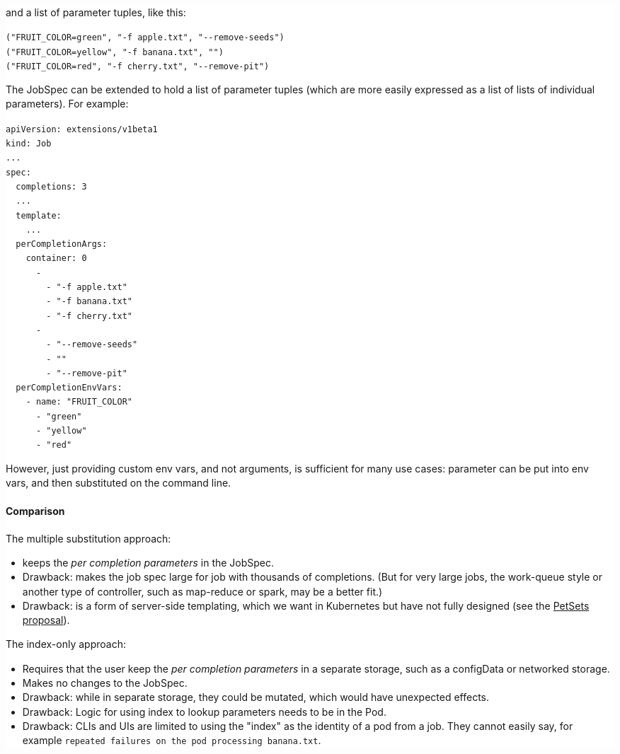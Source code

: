and a list of parameter tuples, like this:

```
("FRUIT_COLOR=green", "-f apple.txt", "--remove-seeds")
("FRUIT_COLOR=yellow", "-f banana.txt", "")
("FRUIT_COLOR=red", "-f cherry.txt", "--remove-pit")
```

The JobSpec can be extended to hold a list of parameter tuples (which are more
easily expressed as a list of lists of individual parameters). For example:

```
apiVersion: extensions/v1beta1
kind: Job
...
spec:
  completions: 3
  ...
  template:
    ...
  perCompletionArgs:
    container: 0
      -
        - "-f apple.txt"
        - "-f banana.txt"
        - "-f cherry.txt"
      -
        - "--remove-seeds"
        - ""
        - "--remove-pit"
  perCompletionEnvVars:
    - name: "FRUIT_COLOR"
      - "green"
      - "yellow"
      - "red"
```

However, just providing custom env vars, and not arguments, is sufficient for
many use cases: parameter can be put into env vars, and then substituted on the
command line.

#### Comparison

The multiple substitution approach:

- keeps the *per completion parameters* in the JobSpec.
- Drawback: makes the job spec large for job with thousands of completions. (But
for very large jobs, the work-queue style or another type of controller, such as
map-reduce or spark, may be a better fit.)
- Drawback: is a form of server-side templating, which we want in Kubernetes but
have not fully designed (see the [PetSets proposal](https://github.com/kubernetes/kubernetes/pull/18016/files?short_path=61f4179#diff-61f41798f4bced6e42e45731c1494cee)).

The index-only approach:

- Requires that the user keep the *per completion parameters* in a separate
storage, such as a configData or networked storage.
- Makes no changes to the JobSpec.
- Drawback: while in separate storage, they could be mutated, which would have
unexpected effects.
- Drawback: Logic for using index to lookup parameters needs to be in the Pod.
- Drawback: CLIs and UIs are limited to using the "index" as the identity of a
pod from a job. They cannot easily say, for example `repeated failures on the
pod processing banana.txt`.
